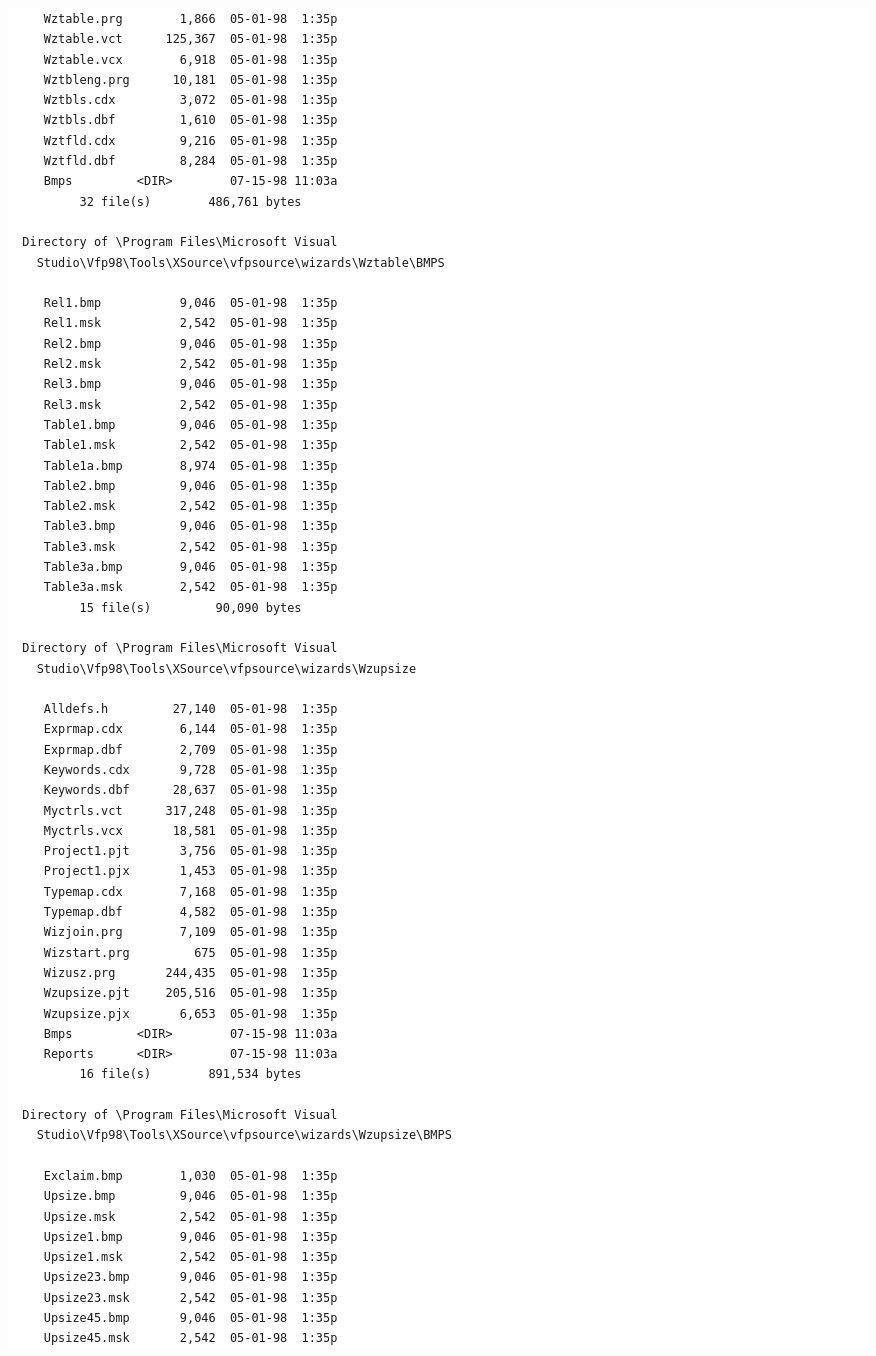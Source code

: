 	     Wztable.prg        1,866  05-01-98  1:35p
	     Wztable.vct      125,367  05-01-98  1:35p
	     Wztable.vcx        6,918  05-01-98  1:35p
	     Wztbleng.prg      10,181  05-01-98  1:35p
	     Wztbls.cdx         3,072  05-01-98  1:35p
	     Wztbls.dbf         1,610  05-01-98  1:35p
	     Wztfld.cdx         9,216  05-01-98  1:35p
	     Wztfld.dbf         8,284  05-01-98  1:35p
	     Bmps         <DIR>        07-15-98 11:03a
	          32 file(s)        486,761 bytes
	
	  Directory of \Program Files\Microsoft Visual
	    Studio\Vfp98\Tools\XSource\vfpsource\wizards\Wztable\BMPS
	
	     Rel1.bmp           9,046  05-01-98  1:35p
	     Rel1.msk           2,542  05-01-98  1:35p
	     Rel2.bmp           9,046  05-01-98  1:35p
	     Rel2.msk           2,542  05-01-98  1:35p
	     Rel3.bmp           9,046  05-01-98  1:35p
	     Rel3.msk           2,542  05-01-98  1:35p
	     Table1.bmp         9,046  05-01-98  1:35p
	     Table1.msk         2,542  05-01-98  1:35p
	     Table1a.bmp        8,974  05-01-98  1:35p
	     Table2.bmp         9,046  05-01-98  1:35p
	     Table2.msk         2,542  05-01-98  1:35p
	     Table3.bmp         9,046  05-01-98  1:35p
	     Table3.msk         2,542  05-01-98  1:35p
	     Table3a.bmp        9,046  05-01-98  1:35p
	     Table3a.msk        2,542  05-01-98  1:35p
	          15 file(s)         90,090 bytes
	
	  Directory of \Program Files\Microsoft Visual
	    Studio\Vfp98\Tools\XSource\vfpsource\wizards\Wzupsize
	
	     Alldefs.h         27,140  05-01-98  1:35p
	     Exprmap.cdx        6,144  05-01-98  1:35p
	     Exprmap.dbf        2,709  05-01-98  1:35p
	     Keywords.cdx       9,728  05-01-98  1:35p
	     Keywords.dbf      28,637  05-01-98  1:35p
	     Myctrls.vct      317,248  05-01-98  1:35p
	     Myctrls.vcx       18,581  05-01-98  1:35p
	     Project1.pjt       3,756  05-01-98  1:35p
	     Project1.pjx       1,453  05-01-98  1:35p
	     Typemap.cdx        7,168  05-01-98  1:35p
	     Typemap.dbf        4,582  05-01-98  1:35p
	     Wizjoin.prg        7,109  05-01-98  1:35p
	     Wizstart.prg         675  05-01-98  1:35p
	     Wizusz.prg       244,435  05-01-98  1:35p
	     Wzupsize.pjt     205,516  05-01-98  1:35p
	     Wzupsize.pjx       6,653  05-01-98  1:35p
	     Bmps         <DIR>        07-15-98 11:03a
	     Reports      <DIR>        07-15-98 11:03a
	          16 file(s)        891,534 bytes
	
	  Directory of \Program Files\Microsoft Visual
	    Studio\Vfp98\Tools\XSource\vfpsource\wizards\Wzupsize\BMPS
	
	     Exclaim.bmp        1,030  05-01-98  1:35p
	     Upsize.bmp         9,046  05-01-98  1:35p
	     Upsize.msk         2,542  05-01-98  1:35p
	     Upsize1.bmp        9,046  05-01-98  1:35p
	     Upsize1.msk        2,542  05-01-98  1:35p
	     Upsize23.bmp       9,046  05-01-98  1:35p
	     Upsize23.msk       2,542  05-01-98  1:35p
	     Upsize45.bmp       9,046  05-01-98  1:35p
	     Upsize45.msk       2,542  05-01-98  1:35p